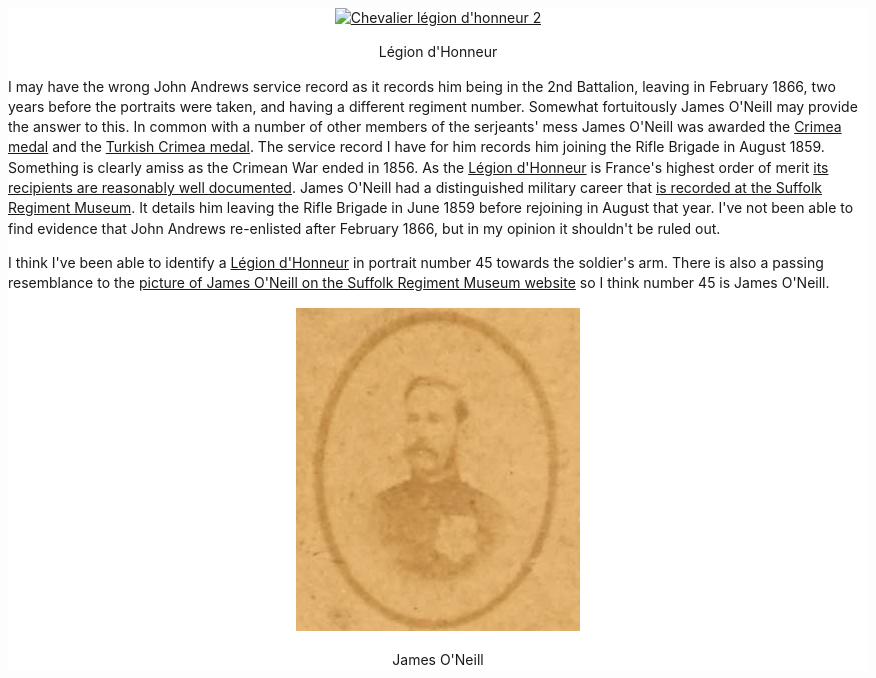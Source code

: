 <p align="center">
<a title="Chevalier_légion_d&#039;honneur.jpg: République française
derivative work: Titimaster, CC BY-SA 3.0 &lt;https://creativecommons.org/licenses/by-sa/3.0&gt;, via Wikimedia Commons" href="https://commons.wikimedia.org/wiki/File:Chevalier_l%C3%A9gion_d%27honneur_2.png"><img width="128" alt="Chevalier légion d&#039;honneur 2" src="https://upload.wikimedia.org/wikipedia/commons/d/da/Chevalier_l%C3%A9gion_d%27honneur_2.png"></a>
</p>

<p align="center">
Légion d'Honneur
</p>

I may have the wrong John Andrews service record as it records him being in the 2nd Battalion, leaving in February 1866, two years before the portraits were taken, and having a different regiment number. Somewhat fortuitously James O'Neill may provide the answer to this. In common with a number of other members of the serjeants' mess James O'Neill was awarded the <a href="https://en.wikipedia.org/wiki/Crimea_Medal">Crimea medal</a> and the <a href="https://en.wikipedia.org/wiki/Turkish_Crimea_Medal">Turkish Crimea medal</a>. The service record I have for him records him joining the Rifle Brigade in August 1859. Something is clearly amiss as the Crimean War ended in 1856. As the <a href="https://en.wikipedia.org/wiki/Legion_of_Honour">Légion d'Honneur</a> is France's highest order of merit <a href="https://en.wikipedia.org/wiki/List_of_British_recipients_of_the_L%C3%A9gion_d%27Honneur_for_the_Crimean_War">its recipients are reasonably well documented</a>. James O'Neill had a distinguished military career that <a href="http://www.suffolkregimentmuseum.co.uk/museum-object/medal-group-sgt-james-oneill/">is recorded at the Suffolk Regiment Museum</a>. It details him leaving the Rifle Brigade in June 1859 before rejoining in August that year. I've not been able to find evidence that John Andrews re-enlisted after February 1866, but in my opinion it shouldn't be ruled out.

I think I've been able to identify a <a href="https://en.wikipedia.org/wiki/Legion_of_Honour">Légion d'Honneur</a> in portrait number 45 towards the soldier's arm. There is also a passing resemblance to the <a href="http://www.suffolkregimentmuseum.co.uk/wp-content/uploads/2016/11/Sergeant-Instructor-James-O%E2%80%99Neill.jpg">picture of James O'Neill on the Suffolk Regiment Museum website</a> so I think number 45 is James O'Neill.


<p align="center">
<img src="/images/serjeantsMess/SerjeantsMess_45.jpg" title="James O'Neill">
</p>
<p align="center">
James O'Neill
</p>
